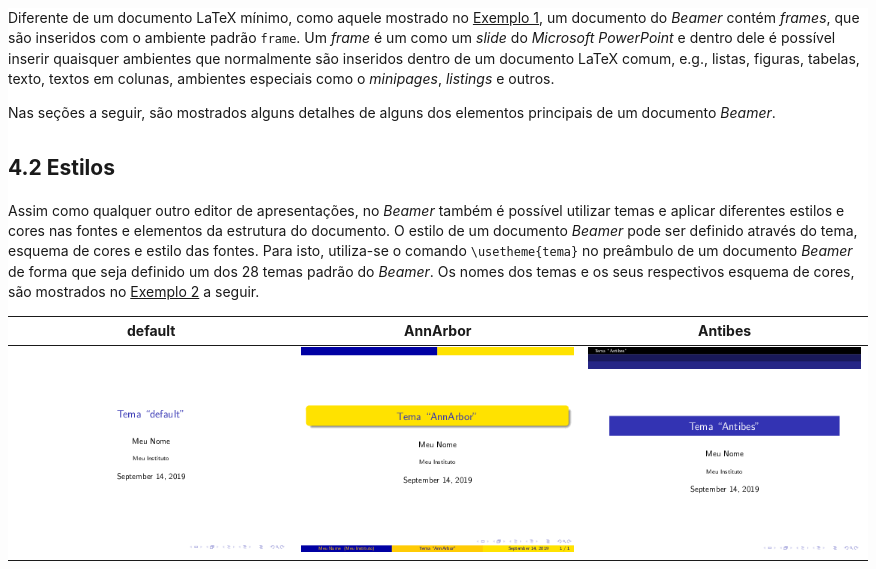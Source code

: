 Diferente de um documento LaTeX mínimo, como aquele mostrado no [Exemplo 1](./intro_latex.md#exe_doc), um documento do *Beamer* contém *frames*, que são inseridos com o ambiente padrão `frame`. Um *frame* é um como um *slide* do *Microsoft PowerPoint* e dentro dele é possível inserir quaisquer ambientes que normalmente são inseridos dentro de um documento LaTeX comum, e.g., listas, figuras, tabelas, texto, textos em colunas, ambientes especiais como o *minipages*, *listings* e outros.

Nas seções a seguir, são mostrados alguns detalhes de alguns dos elementos principais de um documento *Beamer*.

## 4.2 Estilos

Assim como qualquer outro editor de apresentações, no *Beamer* também é possível utilizar temas e aplicar diferentes estilos e cores nas fontes e elementos da estrutura do documento. O estilo de um documento *Beamer* pode ser definido através do tema, esquema de cores e estilo das fontes. Para isto, utiliza-se o comando `\usetheme{tema}` no preâmbulo de um documento *Beamer* de forma que seja definido um dos 28 temas padrão do *Beamer*. Os nomes dos temas e os seus respectivos esquema de cores, são mostrados no [Exemplo 2](#exe:beamer2_tema) a seguir.

| default | AnnArbor | Antibes |
|---------|----------|---------|
| ![](./figs/beamer-26.png) | ![](./figs/beamer-10.png) | ![](./figs/beamer-19.png) |
